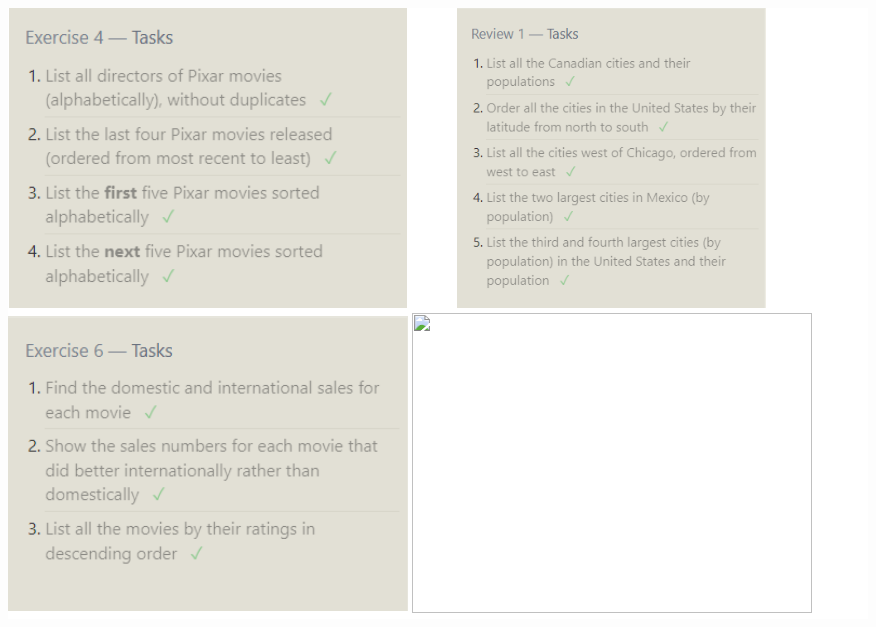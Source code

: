 <img src="img/SQL4.PNG" width="400" height="300" />  
<img src="img/SQL5.PNG" width="400" height="300" />
<img src="img/SQL6.PNG" width="400" height="300" />  
<img src="img/SQL13.PNG" width="400" height="300" />